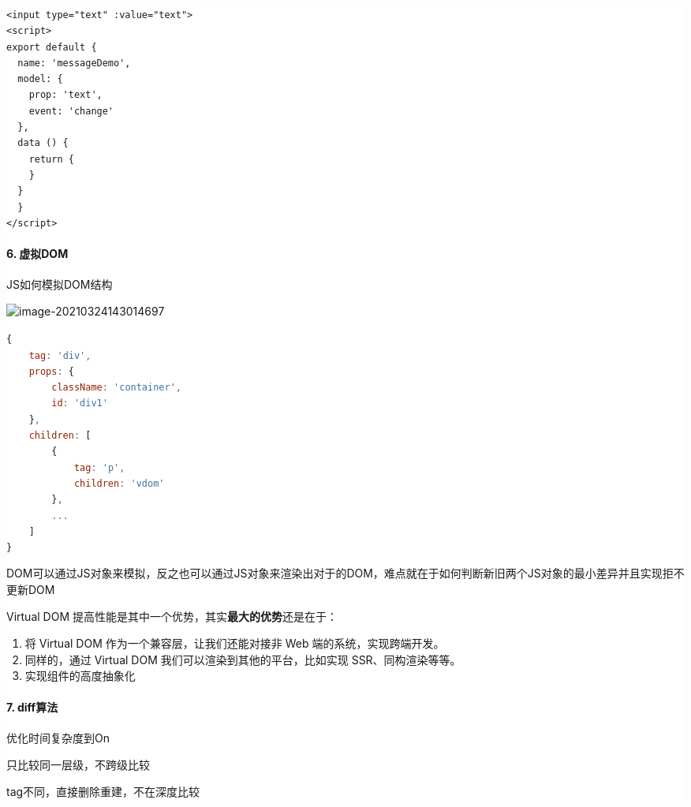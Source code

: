 ```vue
<input type="text" :value="text">
<script>
export default {
  name: 'messageDemo',
  model: {
    prop: 'text',
    event: 'change'
  },
  data () {
    return {
    }
  }
  }
</script>
```

#### 6. 虚拟DOM

JS如何模拟DOM结构

![image-20210324143014697](C:\Users\Damo\AppData\Roaming\Typora\typora-user-images\image-20210324143014697.png)

```javascript
{
    tag: 'div',
    props: {
        className: 'container',
        id: 'div1'
    },
    children: [
        {
            tag: 'p',
            children: 'vdom'
        },
        ...
    ]
}
```

DOM可以通过JS对象来模拟，反之也可以通过JS对象来渲染出对于的DOM，难点就在于如何判断新旧两个JS对象的最小差异并且实现拒不更新DOM

 Virtual DOM 提高性能是其中一个优势，其实**最大的优势**还是在于：

1. 将 Virtual DOM 作为一个兼容层，让我们还能对接非 Web 端的系统，实现跨端开发。
2. 同样的，通过 Virtual DOM 我们可以渲染到其他的平台，比如实现 SSR、同构渲染等等。
3. 实现组件的高度抽象化

#### 7. diff算法

优化时间复杂度到On

只比较同一层级，不跨级比较

tag不同，直接删除重建，不在深度比较
